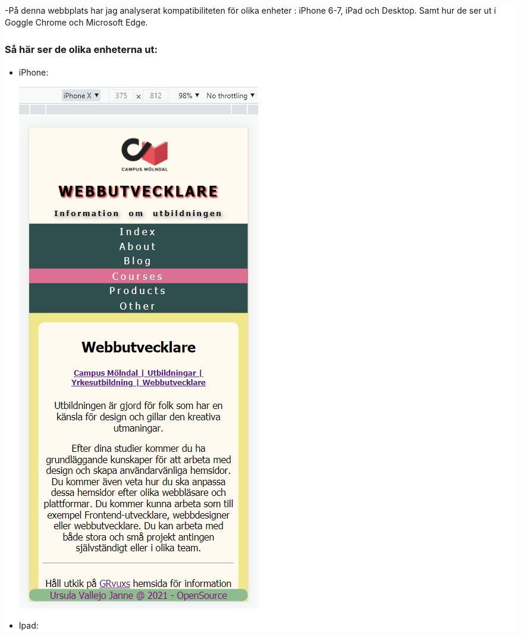 -På denna webbplats har jag analyserat kompatibiliteten för olika enheter : iPhone 6-7, iPad och Desktop. Samt hur de ser ut i Goggle Chrome och Microsoft Edge.

### Så här ser de olika enheterna ut:
- iPhone:

  ![Ser ut iphone](img/courses-iphone.png)
- Ipad:

